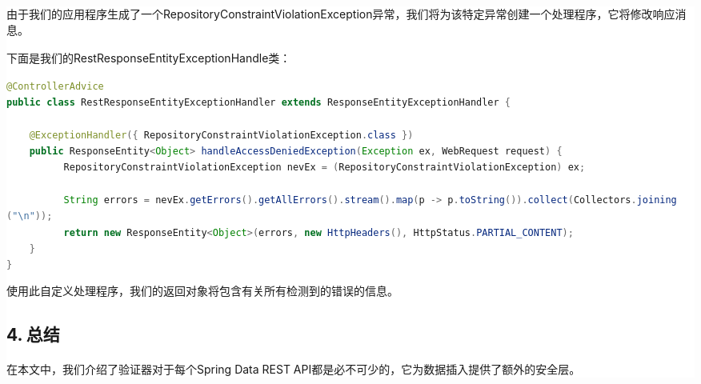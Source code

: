 由于我们的应用程序生成了一个RepositoryConstraintViolationException异常，我们将为该特定异常创建一个处理程序，它将修改响应消息。

下面是我们的RestResponseEntityExceptionHandle类：

```java
@ControllerAdvice
public class RestResponseEntityExceptionHandler extends ResponseEntityExceptionHandler {

    @ExceptionHandler({ RepositoryConstraintViolationException.class })
    public ResponseEntity<Object> handleAccessDeniedException(Exception ex, WebRequest request) {
          RepositoryConstraintViolationException nevEx = (RepositoryConstraintViolationException) ex;

          String errors = nevEx.getErrors().getAllErrors().stream().map(p -> p.toString()).collect(Collectors.joining("\n"));
          return new ResponseEntity<Object>(errors, new HttpHeaders(), HttpStatus.PARTIAL_CONTENT);
    }
}
```

使用此自定义处理程序，我们的返回对象将包含有关所有检测到的错误的信息。

## 4. 总结

在本文中，我们介绍了验证器对于每个Spring Data REST API都是必不可少的，它为数据插入提供了额外的安全层。